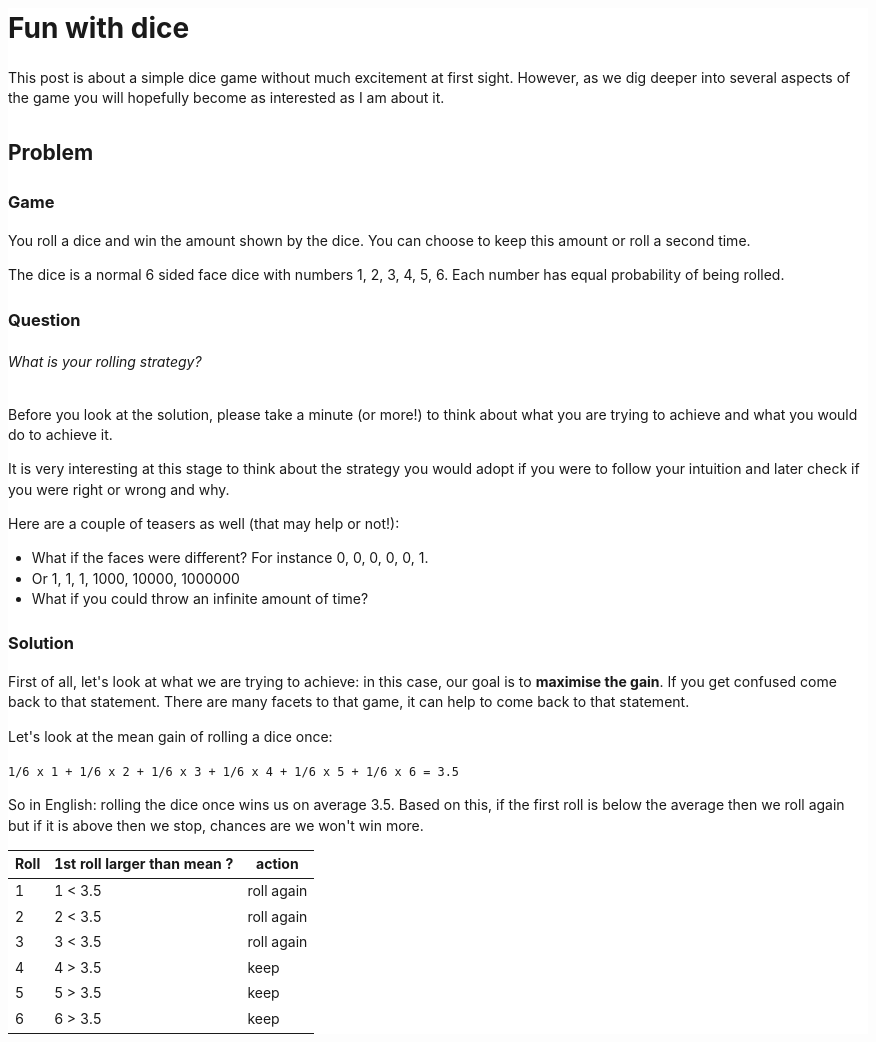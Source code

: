 # Fun with dice

This post is about a simple dice game without much excitement at first sight. However, as we dig deeper into several aspects of the game you will hopefully become as interested as I am about it.


## Problem

### Game

You roll a dice and win the amount shown by the dice. You can choose to keep this amount or roll a second time.

The dice is a normal 6 sided face dice with numbers 1, 2, 3, 4, 5, 6. Each number has equal probability of being rolled.

### Question

###### What is your rolling strategy?

Before you look at the solution, please take a minute (or more!) to think about what you are trying to achieve and what you would do to achieve it.

It is very interesting at this stage to think about the strategy you would adopt if you were to follow your intuition and later check if you were right or wrong and why.

Here are a couple of teasers as well (that may help or not!):

* What if the faces were different? For instance 0, 0, 0, 0, 0, 1.
* Or 1, 1, 1, 1000, 10000, 1000000
* What if you could throw an infinite amount of time?


### Solution

First of all, let's look at what we are trying to achieve: in this case, our goal is to **maximise the gain**. If you get confused come back to that statement. There are many facets to that game, it can help to come back to that statement.

Let's look at the mean gain of rolling a dice once:

	1/6 x 1 + 1/6 x 2 + 1/6 x 3 + 1/6 x 4 + 1/6 x 5 + 1/6 x 6 = 3.5

So in English: rolling the dice once wins us on average 3.5. Based on this, if the first roll is below the average then we roll again but if it is above then we stop, chances are we won't win more.

| Roll 	| 1st roll larger than mean ?	|	action |
| ---- 	| ------------------------- 	| -------- | 
| 1 	| 1 < 3.5 						| roll again|
| 2		| 2 < 3.5 						| roll again |
| 3		| 3 < 3.5						| roll again|
| 4		| 4 > 3.5 						| keep	| 
| 5		| 5 > 3.5 						| keep	| 
| 6		| 6 > 3.5						| keep	|
